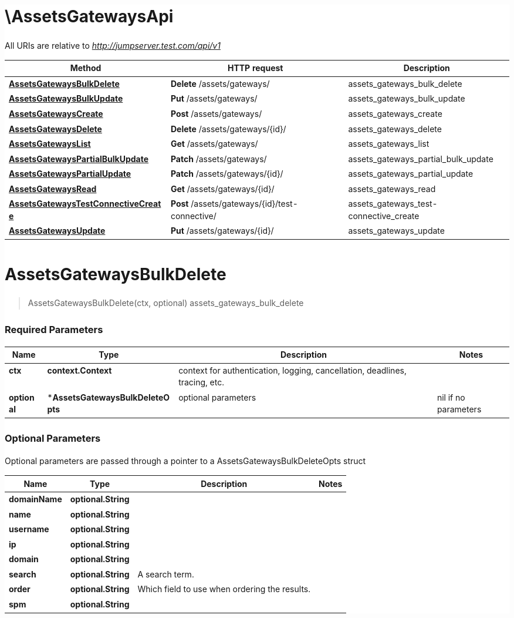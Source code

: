 # \AssetsGatewaysApi

All URIs are relative to *http://jumpserver.test.com/api/v1*

Method | HTTP request | Description
------------- | ------------- | -------------
[**AssetsGatewaysBulkDelete**](AssetsGatewaysApi.md#AssetsGatewaysBulkDelete) | **Delete** /assets/gateways/ | assets_gateways_bulk_delete
[**AssetsGatewaysBulkUpdate**](AssetsGatewaysApi.md#AssetsGatewaysBulkUpdate) | **Put** /assets/gateways/ | assets_gateways_bulk_update
[**AssetsGatewaysCreate**](AssetsGatewaysApi.md#AssetsGatewaysCreate) | **Post** /assets/gateways/ | assets_gateways_create
[**AssetsGatewaysDelete**](AssetsGatewaysApi.md#AssetsGatewaysDelete) | **Delete** /assets/gateways/{id}/ | assets_gateways_delete
[**AssetsGatewaysList**](AssetsGatewaysApi.md#AssetsGatewaysList) | **Get** /assets/gateways/ | assets_gateways_list
[**AssetsGatewaysPartialBulkUpdate**](AssetsGatewaysApi.md#AssetsGatewaysPartialBulkUpdate) | **Patch** /assets/gateways/ | assets_gateways_partial_bulk_update
[**AssetsGatewaysPartialUpdate**](AssetsGatewaysApi.md#AssetsGatewaysPartialUpdate) | **Patch** /assets/gateways/{id}/ | assets_gateways_partial_update
[**AssetsGatewaysRead**](AssetsGatewaysApi.md#AssetsGatewaysRead) | **Get** /assets/gateways/{id}/ | assets_gateways_read
[**AssetsGatewaysTestConnectiveCreate**](AssetsGatewaysApi.md#AssetsGatewaysTestConnectiveCreate) | **Post** /assets/gateways/{id}/test-connective/ | assets_gateways_test-connective_create
[**AssetsGatewaysUpdate**](AssetsGatewaysApi.md#AssetsGatewaysUpdate) | **Put** /assets/gateways/{id}/ | assets_gateways_update


# **AssetsGatewaysBulkDelete**
> AssetsGatewaysBulkDelete(ctx, optional)
assets_gateways_bulk_delete



### Required Parameters

Name | Type | Description  | Notes
------------- | ------------- | ------------- | -------------
 **ctx** | **context.Context** | context for authentication, logging, cancellation, deadlines, tracing, etc.
 **optional** | ***AssetsGatewaysBulkDeleteOpts** | optional parameters | nil if no parameters

### Optional Parameters
Optional parameters are passed through a pointer to a AssetsGatewaysBulkDeleteOpts struct

Name | Type | Description  | Notes
------------- | ------------- | ------------- | -------------
 **domainName** | **optional.String**|  | 
 **name** | **optional.String**|  | 
 **username** | **optional.String**|  | 
 **ip** | **optional.String**|  | 
 **domain** | **optional.String**|  | 
 **search** | **optional.String**| A search term. | 
 **order** | **optional.String**| Which field to use when ordering the results. | 
 **spm** | **optional.String**|  | 

